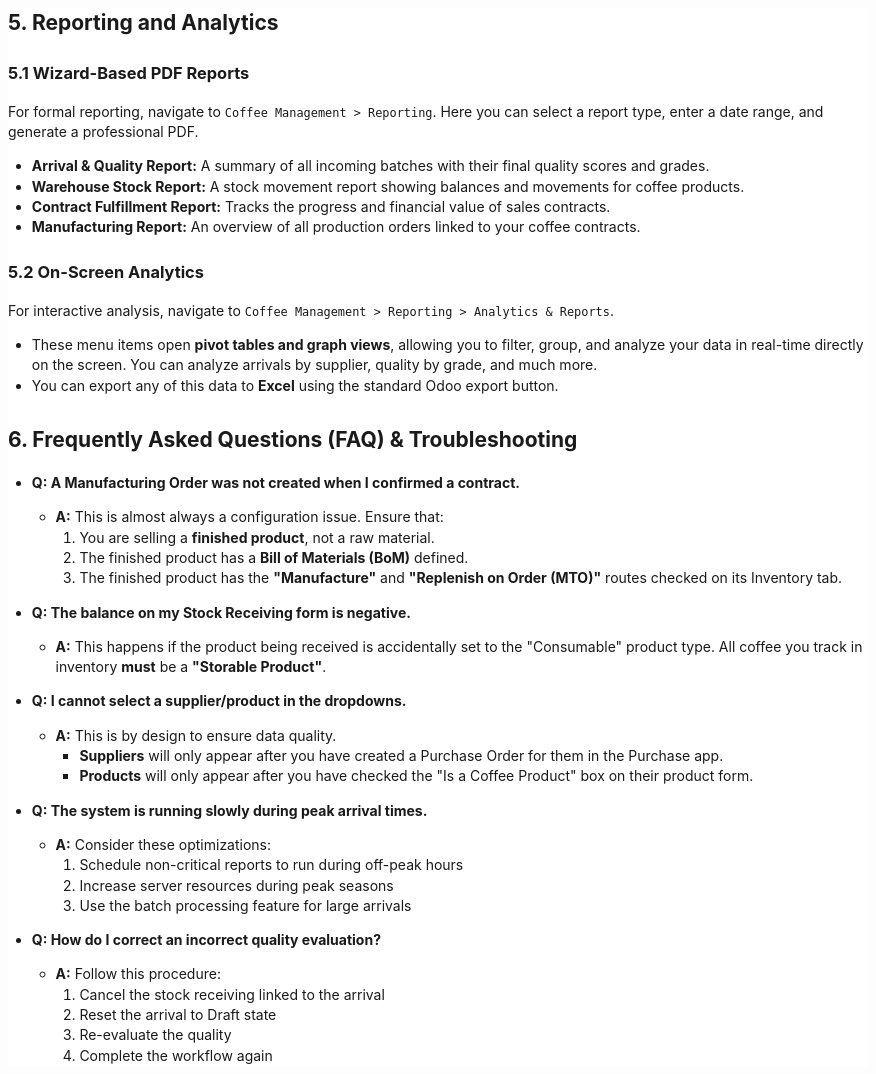 ## 5. Reporting and Analytics

### 5.1 Wizard-Based PDF Reports
For formal reporting, navigate to `Coffee Management > Reporting`. Here you can select a report type, enter a date range, and generate a professional PDF.

*   **Arrival & Quality Report:** A summary of all incoming batches with their final quality scores and grades.
*   **Warehouse Stock Report:** A stock movement report showing balances and movements for coffee products.
*   **Contract Fulfillment Report:** Tracks the progress and financial value of sales contracts.
*   **Manufacturing Report:** An overview of all production orders linked to your coffee contracts.

### 5.2 On-Screen Analytics
For interactive analysis, navigate to `Coffee Management > Reporting > Analytics & Reports`.

*   These menu items open **pivot tables and graph views**, allowing you to filter, group, and analyze your data in real-time directly on the screen. You can analyze arrivals by supplier, quality by grade, and much more.
*   You can export any of this data to **Excel** using the standard Odoo export button.

## 6. Frequently Asked Questions (FAQ) & Troubleshooting

*   **Q: A Manufacturing Order was not created when I confirmed a contract.**
    *   **A:** This is almost always a configuration issue. Ensure that:
        1.  You are selling a **finished product**, not a raw material.
        2.  The finished product has a **Bill of Materials (BoM)** defined.
        3.  The finished product has the **"Manufacture"** and **"Replenish on Order (MTO)"** routes checked on its Inventory tab.

*   **Q: The balance on my Stock Receiving form is negative.**
    *   **A:** This happens if the product being received is accidentally set to the "Consumable" product type. All coffee you track in inventory **must** be a **"Storable Product"**.

*   **Q: I cannot select a supplier/product in the dropdowns.**
    *   **A:** This is by design to ensure data quality.
        *   **Suppliers** will only appear after you have created a Purchase Order for them in the Purchase app.
        *   **Products** will only appear after you have checked the "Is a Coffee Product" box on their product form.

*   **Q: The system is running slowly during peak arrival times.**
    *   **A:** Consider these optimizations:
        1. Schedule non-critical reports to run during off-peak hours
        2. Increase server resources during peak seasons
        3. Use the batch processing feature for large arrivals

*   **Q: How do I correct an incorrect quality evaluation?**
    *   **A:** Follow this procedure:
        1. Cancel the stock receiving linked to the arrival
        2. Reset the arrival to Draft state
        3. Re-evaluate the quality
        4. Complete the workflow again